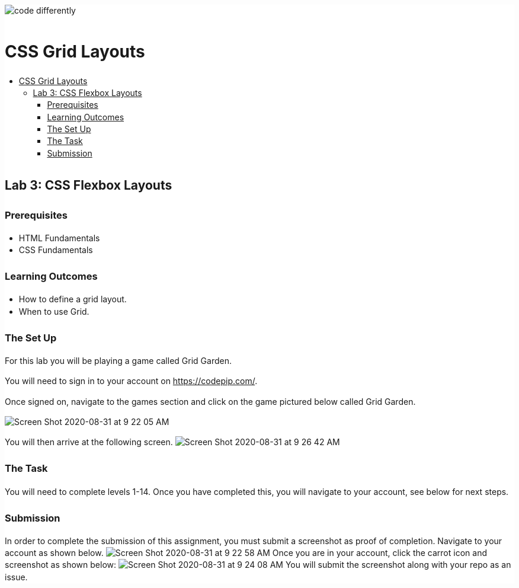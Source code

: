![code differently](https://user-images.githubusercontent.com/54545904/91590200-f82ec600-e928-11ea-9433-eea450388abf.png)

# CSS Grid Layouts

- [CSS Grid Layouts](#css-grid-layouts)
  - [Lab 3: CSS Flexbox Layouts](#lab-3-css-flexbox-layouts)
    - [Prerequisites](#prerequisites)
    - [Learning Outcomes](#learning-outcomes)
    - [The Set Up](#the-set-up)
    - [The Task](#the-task)
    - [Submission](#submission)

##  Lab 3: CSS Flexbox Layouts

### Prerequisites
* HTML Fundamentals
* CSS Fundamentals

### Learning Outcomes
* How to define a grid layout.
* When to use Grid.

### The Set Up
For this lab you will be playing a game called Grid Garden. 

You will need to sign in to your account on https://codepip.com/.    

Once signed on, navigate to the games section and click on the game pictured below called Grid Garden. 

<img width="1440" alt="Screen Shot 2020-08-31 at 9 22 05 AM" src="https://user-images.githubusercontent.com/54545904/91724808-d83b1480-eb6b-11ea-9b94-d9a23c7e0b0e.png">

You will then arrive at the following screen.
<img width="1438" alt="Screen Shot 2020-08-31 at 9 26 42 AM" src="https://user-images.githubusercontent.com/54545904/91725028-1d5f4680-eb6c-11ea-8d57-b69d54860487.png">

### The Task
You will need to complete levels 1-14. Once you have completed this, you will navigate to your account, see below for next steps. 

### Submission
In order to complete the submission of this assignment, you must submit a screenshot as proof of completion. Navigate to your account as shown below.
<img width="1440" alt="Screen Shot 2020-08-31 at 9 22 58 AM" src="https://user-images.githubusercontent.com/54545904/91724810-d8d3ab00-eb6b-11ea-8302-5a1b65d7215d.png">
Once you are in your account, click the carrot icon and screenshot as shown below:
<img width="1030" alt="Screen Shot 2020-08-31 at 9 24 08 AM" src="https://user-images.githubusercontent.com/54545904/91724811-d8d3ab00-eb6b-11ea-94a7-24a3197726a4.png">
You will submit the screenshot along with your repo as an issue.